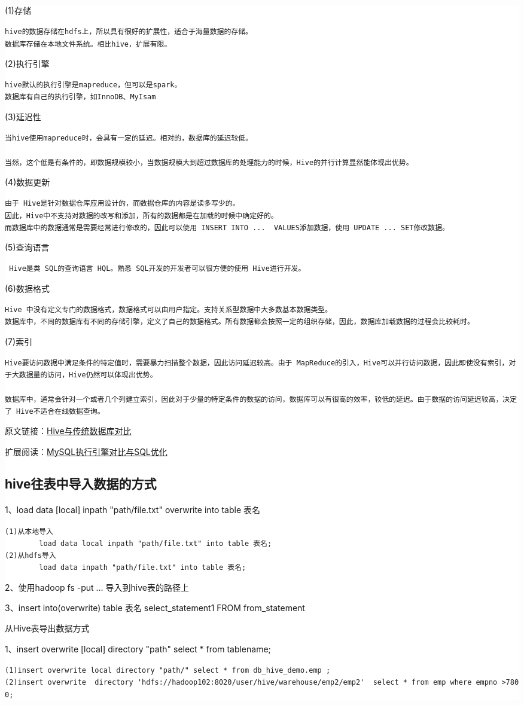 (1)存储

    hive的数据存储在hdfs上，所以具有很好的扩展性，适合于海量数据的存储。
    数据库存储在本地文件系统。相比hive，扩展有限。

(2)执行引擎

    hive默认的执行引擎是mapreduce，但可以是spark。
    数据库有自己的执行引擎，如InnoDB、MyIsam

(3)延迟性

    当hive使用mapreduce时，会具有一定的延迟。相对的，数据库的延迟较低。

    当然，这个低是有条件的，即数据规模较小，当数据规模大到超过数据库的处理能力的时候，Hive的并行计算显然能体现出优势。  

(4)数据更新

    由于 Hive是针对数据仓库应用设计的，而数据仓库的内容是读多写少的。
    因此，Hive中不支持对数据的改写和添加，所有的数据都是在加载的时候中确定好的。
    而数据库中的数据通常是需要经常进行修改的，因此可以使用 INSERT INTO ...  VALUES添加数据，使用 UPDATE ... SET修改数据。

(5)查询语言

     Hive是类 SQL的查询语言 HQL。熟悉 SQL开发的开发者可以很方便的使用 Hive进行开发。

(6)数据格式

    Hive 中没有定义专门的数据格式，数据格式可以由用户指定。支持关系型数据中大多数基本数据类型。
    数据库中，不同的数据库有不同的存储引擎，定义了自己的数据格式。所有数据都会按照一定的组织存储，因此，数据库加载数据的过程会比较耗时。

(7)索引

    Hive要访问数据中满足条件的特定值时，需要暴力扫描整个数据，因此访问延迟较高。由于 MapReduce的引入，Hive可以并行访问数据，因此即使没有索引，对于大数据量的访问，Hive仍然可以体现出优势。

    数据库中，通常会针对一个或者几个列建立索引，因此对于少量的特定条件的数据的访问，数据库可以有很高的效率，较低的延迟。由于数据的访问延迟较高，决定了 Hive不适合在线数据查询。

原文链接：[Hive与传统数据库对比](https://blog.csdn.net/nisjlvhudy/article/details/47175705)

扩展阅读：[MySQL执行引擎对比与SQL优化](https://blog.csdn.net/qq_38258310/article/details/94468604)

## hive往表中导入数据的方式

1、load data [local] inpath "path/file.txt" overwrite into table 表名

    (1)从本地导入
            load data local inpath "path/file.txt" into table 表名;
    (2)从hdfs导入
            load data inpath "path/file.txt" into table 表名;

2、使用hadoop fs -put ... 导入到hive表的路径上

3、insert into(overwrite) table 表名 select_statement1 FROM from_statement

从Hive表导出数据方式

1、insert overwrite [local] directory "path"  select * from tablename;

    (1)insert overwrite local directory "path/" select * from db_hive_demo.emp ;
    (2)insert overwrite  directory 'hdfs://hadoop102:8020/user/hive/warehouse/emp2/emp2'  select * from emp where empno >7800;
